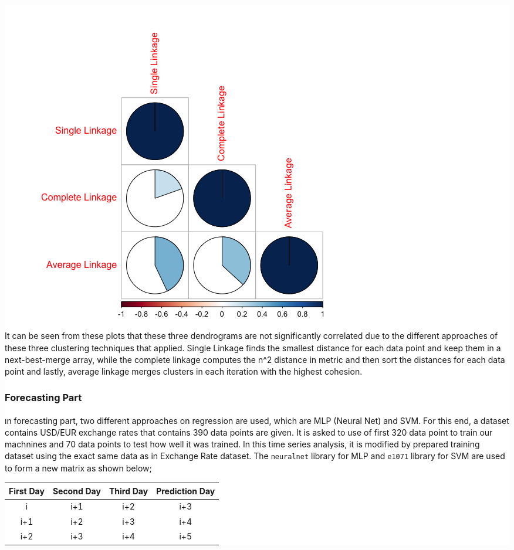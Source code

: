 ![corr](https://github.com/mpinar/MachineLearning/blob/master/corrplot.png?raw=true)

It can be seen from these plots that these three dendrograms are not significantly correlated due to the different approaches of these three clustering techniques that applied. Single Linkage finds the smallest distance for each data point and keep them in a next-best-merge array, while the complete linkage computes the n^2 distance in metric and then sort the distances for each data point and lastly, average linkage merges clusters in each iteration with the highest cohesion.

### Forecasting Part

ın forecasting part, two different approaches on regression are used, which are MLP (Neural Net) and SVM. For this end, a dataset contains USD/EUR exchange rates that contains 390 data points are given. It is asked to use of first 320 data point to train our machnines and 70 data points to test how well it was trained. In this time series analysis, it is modified by prepared training dataset using the exact same data as in Exchange Rate dataset. The `neuralnet` library for MLP and `e1071` library for SVM are used to form a new matrix as shown below;

| First Day      |    Second Day | Third Day  | Prediction Day |
| :--------: | :--------:| :---------: | :---------:|
| i | i+1  | i+2  | i+3 |
| i+1  | i+2 | i+3 | i+4 |
| i+2 | i+3 |  i+4 | i+5 |
